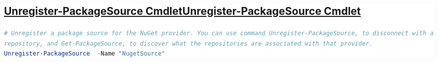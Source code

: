 ## <a name="unregister-packagesource-cmdlethttpstechnetmicrosoftcomen-uslibrarydn890707aspx"></a>[<span data-ttu-id="84f2c-151">Unregister-PackageSource Cmdlet</span><span class="sxs-lookup"><span data-stu-id="84f2c-151">Unregister-PackageSource Cmdlet</span></span>](https://technet.microsoft.com/en-us/library/dn890707.aspx)
```powershell
# Unregister a package source for the NuGet provider. You can use command Unregister-PackageSource, to disconnect with a repository, and Get-PackageSource, to discover what the repositories are associated with that provider.
Unregister-PackageSource  -Name "NugetSource"
```

